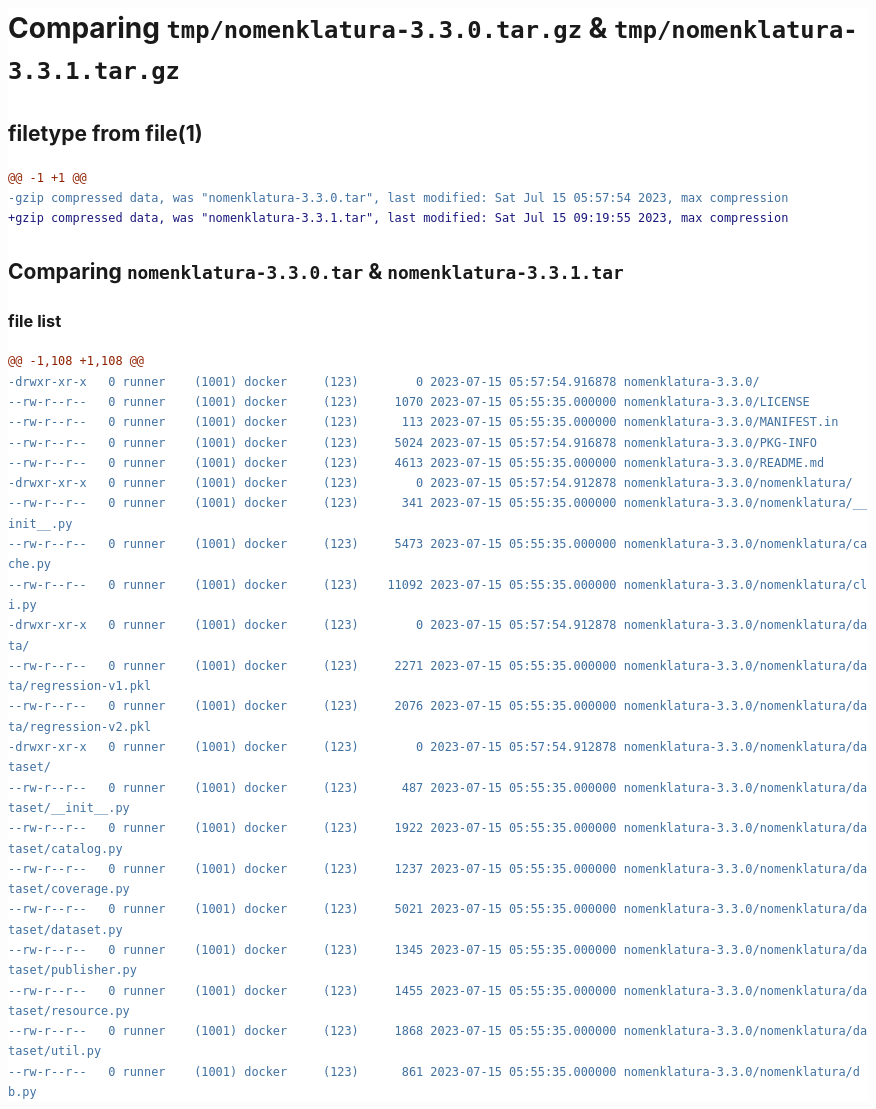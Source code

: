 # Comparing `tmp/nomenklatura-3.3.0.tar.gz` & `tmp/nomenklatura-3.3.1.tar.gz`

## filetype from file(1)

```diff
@@ -1 +1 @@
-gzip compressed data, was "nomenklatura-3.3.0.tar", last modified: Sat Jul 15 05:57:54 2023, max compression
+gzip compressed data, was "nomenklatura-3.3.1.tar", last modified: Sat Jul 15 09:19:55 2023, max compression
```

## Comparing `nomenklatura-3.3.0.tar` & `nomenklatura-3.3.1.tar`

### file list

```diff
@@ -1,108 +1,108 @@
-drwxr-xr-x   0 runner    (1001) docker     (123)        0 2023-07-15 05:57:54.916878 nomenklatura-3.3.0/
--rw-r--r--   0 runner    (1001) docker     (123)     1070 2023-07-15 05:55:35.000000 nomenklatura-3.3.0/LICENSE
--rw-r--r--   0 runner    (1001) docker     (123)      113 2023-07-15 05:55:35.000000 nomenklatura-3.3.0/MANIFEST.in
--rw-r--r--   0 runner    (1001) docker     (123)     5024 2023-07-15 05:57:54.916878 nomenklatura-3.3.0/PKG-INFO
--rw-r--r--   0 runner    (1001) docker     (123)     4613 2023-07-15 05:55:35.000000 nomenklatura-3.3.0/README.md
-drwxr-xr-x   0 runner    (1001) docker     (123)        0 2023-07-15 05:57:54.912878 nomenklatura-3.3.0/nomenklatura/
--rw-r--r--   0 runner    (1001) docker     (123)      341 2023-07-15 05:55:35.000000 nomenklatura-3.3.0/nomenklatura/__init__.py
--rw-r--r--   0 runner    (1001) docker     (123)     5473 2023-07-15 05:55:35.000000 nomenklatura-3.3.0/nomenklatura/cache.py
--rw-r--r--   0 runner    (1001) docker     (123)    11092 2023-07-15 05:55:35.000000 nomenklatura-3.3.0/nomenklatura/cli.py
-drwxr-xr-x   0 runner    (1001) docker     (123)        0 2023-07-15 05:57:54.912878 nomenklatura-3.3.0/nomenklatura/data/
--rw-r--r--   0 runner    (1001) docker     (123)     2271 2023-07-15 05:55:35.000000 nomenklatura-3.3.0/nomenklatura/data/regression-v1.pkl
--rw-r--r--   0 runner    (1001) docker     (123)     2076 2023-07-15 05:55:35.000000 nomenklatura-3.3.0/nomenklatura/data/regression-v2.pkl
-drwxr-xr-x   0 runner    (1001) docker     (123)        0 2023-07-15 05:57:54.912878 nomenklatura-3.3.0/nomenklatura/dataset/
--rw-r--r--   0 runner    (1001) docker     (123)      487 2023-07-15 05:55:35.000000 nomenklatura-3.3.0/nomenklatura/dataset/__init__.py
--rw-r--r--   0 runner    (1001) docker     (123)     1922 2023-07-15 05:55:35.000000 nomenklatura-3.3.0/nomenklatura/dataset/catalog.py
--rw-r--r--   0 runner    (1001) docker     (123)     1237 2023-07-15 05:55:35.000000 nomenklatura-3.3.0/nomenklatura/dataset/coverage.py
--rw-r--r--   0 runner    (1001) docker     (123)     5021 2023-07-15 05:55:35.000000 nomenklatura-3.3.0/nomenklatura/dataset/dataset.py
--rw-r--r--   0 runner    (1001) docker     (123)     1345 2023-07-15 05:55:35.000000 nomenklatura-3.3.0/nomenklatura/dataset/publisher.py
--rw-r--r--   0 runner    (1001) docker     (123)     1455 2023-07-15 05:55:35.000000 nomenklatura-3.3.0/nomenklatura/dataset/resource.py
--rw-r--r--   0 runner    (1001) docker     (123)     1868 2023-07-15 05:55:35.000000 nomenklatura-3.3.0/nomenklatura/dataset/util.py
--rw-r--r--   0 runner    (1001) docker     (123)      861 2023-07-15 05:55:35.000000 nomenklatura-3.3.0/nomenklatura/db.py
```